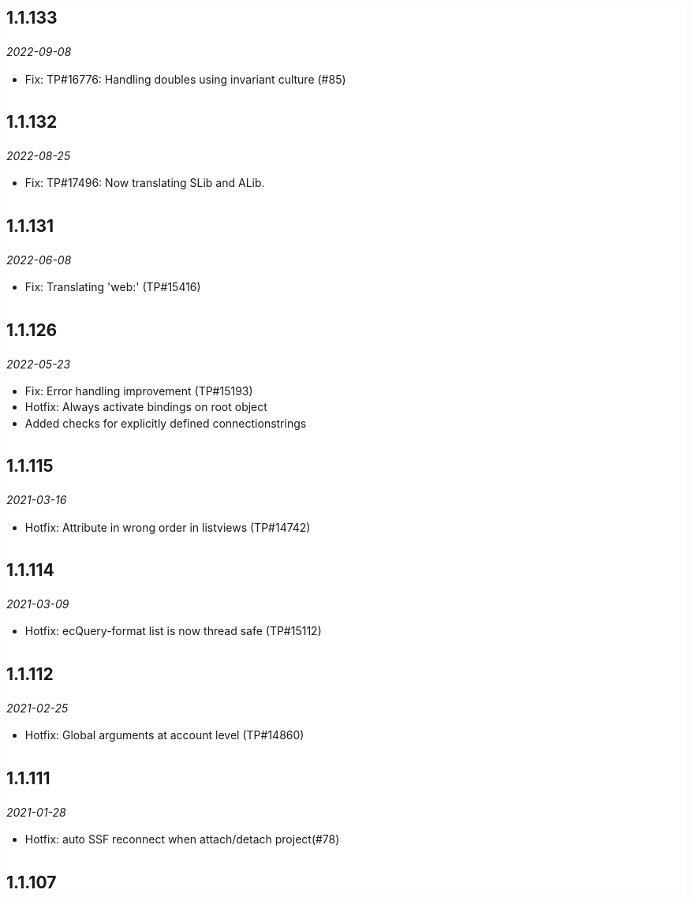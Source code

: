 ## 1.1.133

*2022-09-08*

* Fix: TP#16776: Handling doubles using invariant culture (#85)

## 1.1.132

*2022-08-25*

* Fix: TP#17496: Now translating SLib and ALib.

## 1.1.131

*2022-06-08*

* Fix: Translating 'web:' (TP#15416)

## 1.1.126

*2022-05-23*

* Fix: Error handling improvement (TP#15193)
* Hotfix: Always activate bindings on root object
* Added checks for explicitly defined connectionstrings 

## 1.1.115

*2021-03-16*

* Hotfix: Attribute in wrong order in listviews (TP#14742)

## 1.1.114

*2021-03-09*

* Hotfix: ecQuery-format list is now thread safe (TP#15112)

## 1.1.112

*2021-02-25*

* Hotfix: Global arguments at account level (TP#14860)

## 1.1.111

*2021-01-28*

* Hotfix: auto SSF reconnect when attach/detach project(#78)

## 1.1.107
